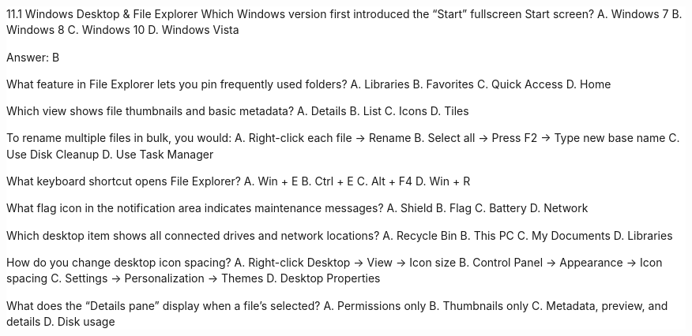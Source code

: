 11.1 Windows Desktop & File Explorer
Which Windows version first introduced the “Start” fullscreen Start screen?
A. Windows 7
B. Windows 8
C. Windows 10
D. Windows Vista

Answer: B

What feature in File Explorer lets you pin frequently used folders?
A. Libraries
B. Favorites
C. Quick Access
D. Home

Which view shows file thumbnails and basic metadata?
A. Details
B. List
C. Icons
D. Tiles

To rename multiple files in bulk, you would:
A. Right-click each file → Rename
B. Select all → Press F2 → Type new base name
C. Use Disk Cleanup
D. Use Task Manager

What keyboard shortcut opens File Explorer?
A. Win + E
B. Ctrl + E
C. Alt + F4
D. Win + R

What flag icon in the notification area indicates maintenance messages?
A. Shield
B. Flag
C. Battery
D. Network

Which desktop item shows all connected drives and network locations?
A. Recycle Bin
B. This PC
C. My Documents
D. Libraries

How do you change desktop icon spacing?
A. Right-click Desktop → View → Icon size
B. Control Panel → Appearance → Icon spacing
C. Settings → Personalization → Themes
D. Desktop Properties

What does the “Details pane” display when a file’s selected?
A. Permissions only
B. Thumbnails only
C. Metadata, preview, and details
D. Disk usage
